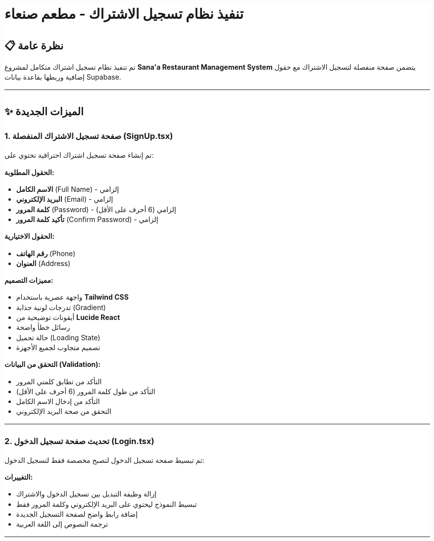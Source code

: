 # تنفيذ نظام تسجيل الاشتراك - مطعم صنعاء

## 📋 نظرة عامة

تم تنفيذ نظام تسجيل اشتراك متكامل لمشروع **Sana'a Restaurant Management System** يتضمن صفحة منفصلة لتسجيل الاشتراك مع حقول إضافية وربطها بقاعدة بيانات Supabase.

---

## ✨ الميزات الجديدة

### 1. صفحة تسجيل الاشتراك المنفصلة (SignUp.tsx)

تم إنشاء صفحة تسجيل اشتراك احترافية تحتوي على:

**الحقول المطلوبة:**
- **الاسم الكامل** (Full Name) - إلزامي
- **البريد الإلكتروني** (Email) - إلزامي
- **كلمة المرور** (Password) - إلزامي (6 أحرف على الأقل)
- **تأكيد كلمة المرور** (Confirm Password) - إلزامي

**الحقول الاختيارية:**
- **رقم الهاتف** (Phone)
- **العنوان** (Address)

**مميزات التصميم:**
- واجهة عصرية باستخدام **Tailwind CSS**
- تدرجات لونية جذابة (Gradient)
- أيقونات توضيحية من **Lucide React**
- رسائل خطأ واضحة
- حالة تحميل (Loading State)
- تصميم متجاوب لجميع الأجهزة

**التحقق من البيانات (Validation):**
- التأكد من تطابق كلمتي المرور
- التأكد من طول كلمة المرور (6 أحرف على الأقل)
- التأكد من إدخال الاسم الكامل
- التحقق من صحة البريد الإلكتروني

---

### 2. تحديث صفحة تسجيل الدخول (Login.tsx)

تم تبسيط صفحة تسجيل الدخول لتصبح مخصصة فقط لتسجيل الدخول:

**التغييرات:**
- إزالة وظيفة التبديل بين تسجيل الدخول والاشتراك
- تبسيط النموذج ليحتوي على البريد الإلكتروني وكلمة المرور فقط
- إضافة رابط واضح لصفحة التسجيل الجديدة
- ترجمة النصوص إلى اللغة العربية

---
